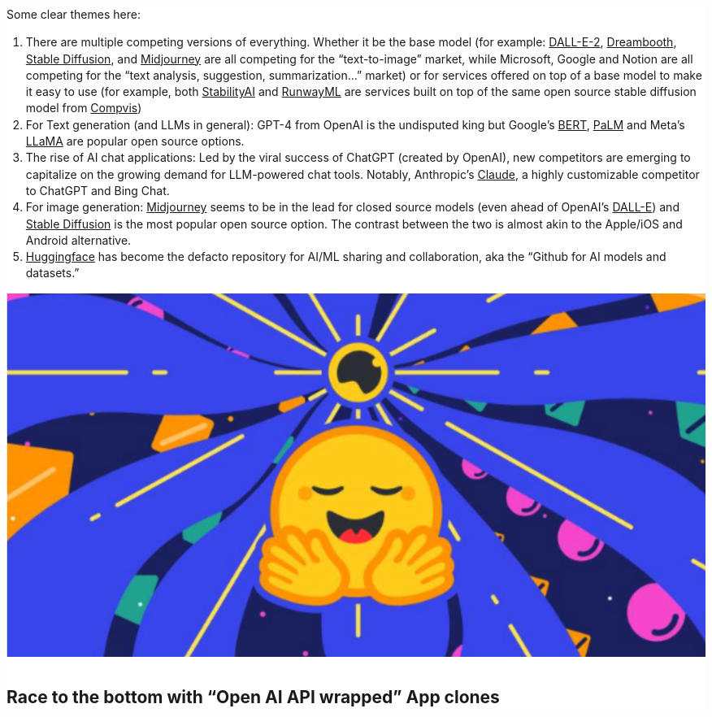Some clear themes here:

1. There are multiple competing versions of everything. Whether it be the base model (for example: [DALL-E-2](https://openai.com/product/dall-e-2), [Dreambooth](https://github.com/google/dreambooth), [Stable Diffusion](https://stability.ai/), and [Midjourney](https://www.midjourney.com/home/?callbackUrl=%2Fapp%2F) are all competing for the “text-to-image” market, while Microsoft, Google and Notion are all competing for the “text analysis, suggestion, summarization…” market) or for services offered on top of a base model to make it easy to use (for example, both [StabilityAI](https://stability.ai/) and [RunwayML](https://runwayml.com/) are services built on top of the same open source stable diffusion model from [Compvis](https://github.com/CompVis/stable-diffusion))
2. For Text generation (and LLMs in general): GPT-4 from OpenAI is the undisputed king but Google’s [BERT](https://ai.googleblog.com/2018/11/open-sourcing-bert-state-of-art-pre.html), [PaLM](https://ai.googleblog.com/2022/04/pathways-language-model-palm-scaling-to.html) and Meta’s [LLaMA](https://ai.facebook.com/blog/large-language-model-llama-meta-ai/) are popular open source options.
3. The rise of AI chat applications: Led by the viral success of ChatGPT (created by OpenAI), new competitors are emerging to capitalize on the growing demand for LLM-powered chat tools. Notably, Anthropic’s [Claude](https://www.anthropic.com/index/introducing-claude), a highly customizable competitor to ChatGPT and Bing Chat.
4. For image generation: [Midjourney](https://www.midjourney.com/) seems to be in the lead for closed source models (even ahead of OpenAI’s [DALL-E](https://openai.com/product/dall-e-2)) and [Stable Diffusion](https://github.com/CompVis/stable-diffusion) is the most popular open source option. The contrast between the two is almost akin to the Apple/iOS and Android alternative.
5. [Huggingface](https://huggingface.co/) has become the defacto repository for AI/ML sharing and collaboration, aka the “Github for AI models and datasets.”

![Huggingface](./hugging-face-inline.png)

## Race to the bottom with “Open AI API wrapped” App clones
